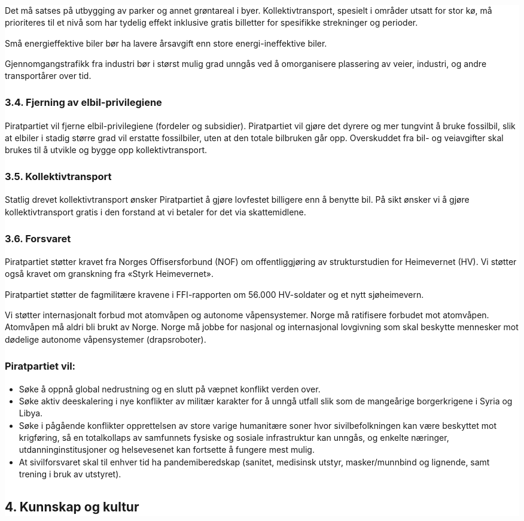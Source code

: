 Det må satses på utbygging av parker og annet grøntareal i byer. Kollektivtransport, spesielt i områder utsatt for stor kø, må prioriteres til et nivå som har tydelig effekt inklusive gratis billetter for spesifikke strekninger og perioder.

Små energieffektive biler bør ha lavere årsavgift enn store energi-ineffektive biler.

Gjennomgangstrafikk fra industri bør i størst mulig grad unngås ved å omorganisere plassering av veier, industri, og andre transportårer over tid.

<div id="34-fjerning-av-elbil-privilegiene" />

### 3.4. Fjerning av elbil-privilegiene

Piratpartiet vil fjerne elbil-privilegiene (fordeler og subsidier). Piratpartiet vil gjøre det dyrere og mer tungvint å bruke fossilbil, slik at elbiler i stadig større grad vil erstatte fossilbiler, uten at den totale bilbruken går opp. Overskuddet fra bil- og veiavgifter skal brukes til å utvikle og bygge opp kollektivtransport.

<div id="35-kollektivtransport" />

### 3.5. Kollektivtransport
Statlig drevet kollektivtransport ønsker Piratpartiet å gjøre lovfestet billigere enn å benytte bil. På sikt ønsker vi å gjøre kollektivtransport gratis i den forstand at vi betaler for det via skattemidlene.

<div id="36-forsvaret" />

### 3.6. Forsvaret

Piratpartiet støtter kravet fra Norges Offisersforbund (NOF) om offentliggjøring av strukturstudien for Heimevernet (HV). Vi støtter også kravet om granskning fra «Styrk Heimevernet».

Piratpartiet støtter de fagmilitære kravene i FFI-rapporten om 56.000 HV-soldater og et nytt sjøheimevern.

Vi støtter internasjonalt forbud mot atomvåpen og autonome våpensystemer. Norge må ratifisere forbudet mot atomvåpen. Atomvåpen må aldri bli brukt av
Norge. Norge må jobbe for nasjonal og internasjonal lovgivning som skal beskytte mennesker mot dødelige autonome våpensystemer (drapsroboter).

### Piratpartiet vil:
- Søke å oppnå global nedrustning og en slutt på væpnet konflikt verden over.
- Søke aktiv deeskalering i nye konflikter av militær karakter for å unngå utfall slik som de mangeårige borgerkrigene i Syria og Libya.
- Søke i pågående konflikter opprettelsen av store varige humanitære soner hvor sivilbefolkningen kan være beskyttet mot krigføring, så en totalkollaps av samfunnets fysiske og sosiale infrastruktur kan unngås, og enkelte næringer, utdanninginstitusjoner og helsevesenet kan fortsette å fungere mest mulig.
- At sivilforsvaret skal til enhver tid ha pandemiberedskap (sanitet, medisinsk utstyr, masker/munnbind og lignende, samt trening i bruk av utstyret).

<div id="4-kunnskap-og-kultur" />

## 4. Kunnskap og kultur
